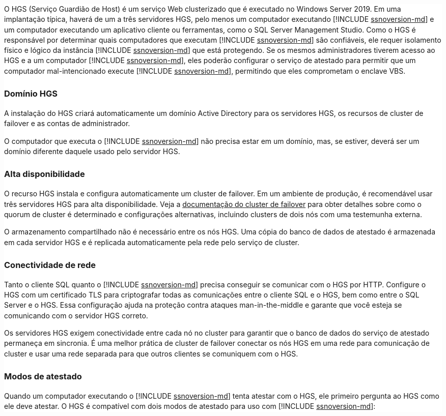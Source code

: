 O HGS (Serviço Guardião de Host) é um serviço Web clusterizado que é executado no Windows Server 2019.
Em uma implantação típica, haverá de um a três servidores HGS, pelo menos um computador executando [!INCLUDE [ssnoversion-md](../../../includes/ssnoversion-md.md)] e um computador executando um aplicativo cliente ou ferramentas, como o SQL Server Management Studio.
Como o HGS é responsável por determinar quais computadores que executam [!INCLUDE [ssnoversion-md](../../../includes/ssnoversion-md.md)] são confiáveis, ele requer isolamento físico e lógico da instância [!INCLUDE [ssnoversion-md](../../../includes/ssnoversion-md.md)] que está protegendo.
Se os mesmos administradores tiverem acesso ao HGS e a um computador [!INCLUDE [ssnoversion-md](../../../includes/ssnoversion-md.md)], eles poderão configurar o serviço de atestado para permitir que um computador mal-intencionado execute [!INCLUDE [ssnoversion-md](../../../includes/ssnoversion-md.md)], permitindo que eles comprometam o enclave VBS.

### <a name="hgs-domain"></a>Domínio HGS

A instalação do HGS criará automaticamente um domínio Active Directory para os servidores HGS, os recursos de cluster de failover e as contas de administrador.

O computador que executa o [!INCLUDE [ssnoversion-md](../../../includes/ssnoversion-md.md)] não precisa estar em um domínio, mas, se estiver, deverá ser um domínio diferente daquele usado pelo servidor HGS.

### <a name="high-availability"></a>Alta disponibilidade

O recurso HGS instala e configura automaticamente um cluster de failover.
Em um ambiente de produção, é recomendável usar três servidores HGS para alta disponibilidade. Veja a [documentação do cluster de failover](https://docs.microsoft.com/windows-server/failover-clustering/manage-cluster-quorum) para obter detalhes sobre como o quorum de cluster é determinado e configurações alternativas, incluindo clusters de dois nós com uma testemunha externa.

O armazenamento compartilhado não é necessário entre os nós HGS. Uma cópia do banco de dados de atestado é armazenada em cada servidor HGS e é replicada automaticamente pela rede pelo serviço de cluster.

### <a name="network-connectivity"></a>Conectividade de rede

Tanto o cliente SQL quanto o [!INCLUDE [ssnoversion-md](../../../includes/ssnoversion-md.md)] precisa conseguir se comunicar com o HGS por HTTP.
Configure o HGS com um certificado TLS para criptografar todas as comunicações entre o cliente SQL e o HGS, bem como entre o SQL Server e o HGS.
Essa configuração ajuda na proteção contra ataques man-in-the-middle e garante que você esteja se comunicando com o servidor HGS correto.

Os servidores HGS exigem conectividade entre cada nó no cluster para garantir que o banco de dados do serviço de atestado permaneça em sincronia. É uma melhor prática de cluster de failover conectar os nós HGS em uma rede para comunicação de cluster e usar uma rede separada para que outros clientes se comuniquem com o HGS.

### <a name="attestation-modes"></a>Modos de atestado

Quando um computador executando o [!INCLUDE [ssnoversion-md](../../../includes/ssnoversion-md.md)] tenta atestar com o HGS, ele primeiro pergunta ao HGS como ele deve atestar.
O HGS é compatível com dois modos de atestado para uso com [!INCLUDE [ssnoversion-md](../../../includes/ssnoversion-md.md)]:
